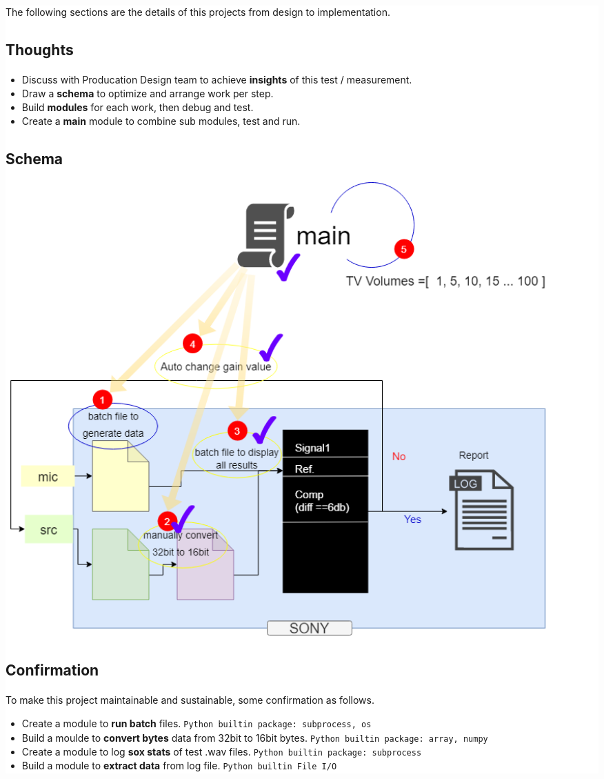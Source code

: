 The following sections are the details of this projects from design to implementation.

## Thoughts

- Discuss with Producation Design team to achieve **insights** of this test / measurement.
- Draw a **schema** to optimize and arrange work per step.
- Build **modules** for each work, then debug and test.
- Create a **main** module to combine sub modules, test and run.

## Schema

<img src="docs/docs/static/schema.png" width="800" />

## Confirmation

To make this project maintainable and sustainable, some confirmation as follows.

- Create a module to **run batch** files. `Python builtin package: subprocess, os`
- Build a moulde to **convert bytes** data from 32bit to 16bit bytes. `Python builtin package: array, numpy`
- Create a module to log **sox stats** of test .wav files. `Python builtin package: subprocess`
- Build a module to **extract data** from log file. `Python builtin File I/O`
